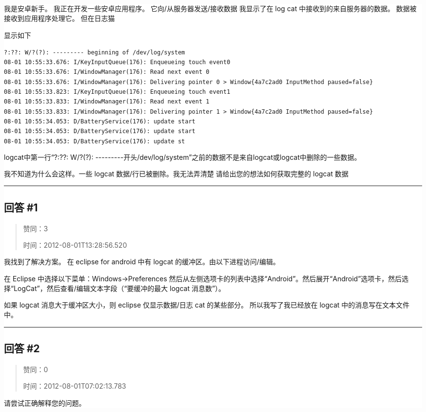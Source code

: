 我是安卓新手。
我正在开发一些安卓应用程序。
它向/从服务器发送/接收数据
我显示了在 log cat 中接收到的来自服务器的数据。
数据被接收到应用程序处理它。
但在日志猫

显示如下

```
?:??: W/?(?): --------- beginning of /dev/log/system
08-01 10:55:33.676: I/KeyInputQueue(176): Enqueueing touch event0
08-01 10:55:33.676: I/WindowManager(176): Read next event 0
08-01 10:55:33.676: I/WindowManager(176): Delivering pointer 0 > Window{4a7c2ad0 InputMethod paused=false}
08-01 10:55:33.823: I/KeyInputQueue(176): Enqueueing touch event1
08-01 10:55:33.833: I/WindowManager(176): Read next event 1
08-01 10:55:33.833: I/WindowManager(176): Delivering pointer 1 > Window{4a7c2ad0 InputMethod paused=false}
08-01 10:55:34.053: D/BatteryService(176): update start
08-01 10:55:34.053: D/BatteryService(176): update start
08-01 10:55:34.053: D/BatteryService(176): update st 
```

logcat中第一行“?:??: W/?(?): ---------开头/dev/log/system”之前的数据不是来自logcat或logcat中删除的一些数据。

我不知道为什么会这样。一些 logcat 数据/行已被删除。我无法弄清楚
请给出您的想法如何获取完整的 logcat 数据

* * *

## 回答 #1

> 赞同：3
> 
> 时间：2012-08-01T13:28:56.520

我找到了解决方案。
在 eclipse for android 中有 logcat 的缓冲区。由以下进程访问/编辑。

在 Eclipse 中选择以下菜单：Windows->Preferences 然后从左侧选项卡的列表中选择“Android”。然后展开“Android”选项卡，然后选择“LogCat”，然后查看/编辑文本字段（“要缓冲的最大 logcat 消息数”）。

如果 logcat 消息大于缓冲区大小，则 eclipse 仅显示数据/日志 cat 的某些部分。
所以我写了我已经放在 logcat 中的消息写在文本文件中。

* * *

## 回答 #2

> 赞同：0
> 
> 时间：2012-08-01T07:02:13.783

请尝试正确解释您的问题。
